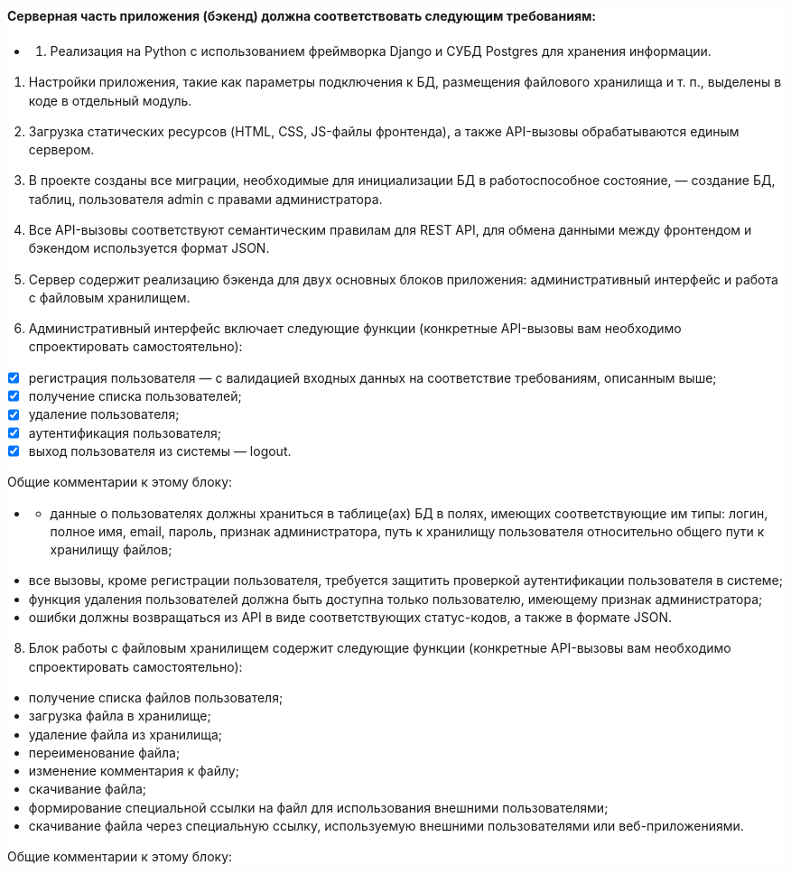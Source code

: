 #### Серверная часть приложения (бэкенд) должна соответствовать следующим требованиям:

+ 1. Реализация на Python с использованием фреймворка Django и СУБД Postgres для хранения информации.

1. Настройки приложения, такие как параметры подключения к БД, размещения файлового хранилища и т. п., выделены в коде в отдельный модуль.

1. Загрузка статических ресурсов (HTML, CSS, JS-файлы фронтенда), а также API-вызовы обрабатываются единым сервером.

1. В проекте созданы все миграции, необходимые для инициализации БД в работоспособное состояние, — создание БД, таблиц, пользователя admin с правами администратора.

1. Все API-вызовы соответствуют семантическим правилам для REST API, для обмена данными между фронтендом и бэкендом используется формат JSON.

1. Сервер содержит реализацию бэкенда для двух основных блоков приложения: административный интерфейс и работа с файловым хранилищем.

1. Административный интерфейс включает следующие функции (конкретные API-вызовы вам необходимо спроектировать самостоятельно):

- [x] регистрация пользователя — с валидацией входных данных на соответствие требованиям, описанным выше;
- [x] получение списка пользователей;
- [x] удаление пользователя;
- [x] аутентификация пользователя;
- [x] выход пользователя из системы — logout.

Общие комментарии к этому блоку:

+ - данные о пользователях должны храниться в таблице(ах) БД в полях, имеющих соответствующие им типы: логин, полное имя, email, пароль, признак администратора, путь к хранилищу пользователя относительно общего пути к хранилищу файлов;
- все вызовы, кроме регистрации пользователя, требуется защитить проверкой аутентификации пользователя в системе;
- функция удаления пользователей должна быть доступна только пользователю, имеющему признак администратора;
- ошибки должны возвращаться из API в виде соответствующих статус-кодов, а также в формате JSON.

8. Блок работы с файловым хранилищем содержит следующие функции (конкретные API-вызовы вам необходимо спроектировать самостоятельно):

- получение списка файлов пользователя;
- загрузка файла в хранилище;
- удаление файла из хранилища;
- переименование файла;
- изменение комментария к файлу;
- скачивание файла;
- формирование специальной ссылки на файл для использования внешними пользователями;
- скачивание файла через специальную ссылку, используемую внешними пользователями или веб-приложениями.

Общие комментарии к этому блоку:
